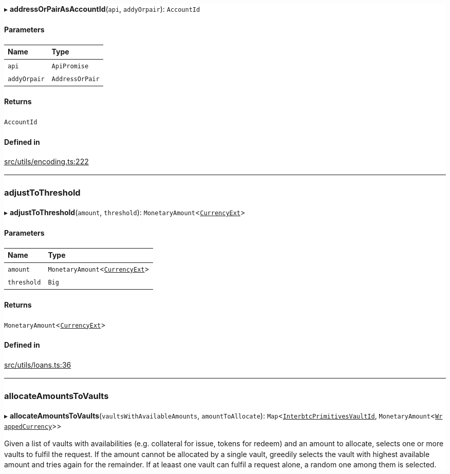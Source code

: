▸ **addressOrPairAsAccountId**(`api`, `addyOrpair`): `AccountId`

#### Parameters

| Name | Type |
| :------ | :------ |
| `api` | `ApiPromise` |
| `addyOrpair` | `AddressOrPair` |

#### Returns

`AccountId`

#### Defined in

[src/utils/encoding.ts:222](https://github.com/interlay/interbtc-api/blob/1c0379f56248ac2da57930d5704199f69f941aa8/src/utils/encoding.ts#L222)

___

### <a id="adjusttothreshold" name="adjusttothreshold"></a> adjustToThreshold

▸ **adjustToThreshold**(`amount`, `threshold`): `MonetaryAmount`\<[`CurrencyExt`](modules.md#currencyext)\>

#### Parameters

| Name | Type |
| :------ | :------ |
| `amount` | `MonetaryAmount`\<[`CurrencyExt`](modules.md#currencyext)\> |
| `threshold` | `Big` |

#### Returns

`MonetaryAmount`\<[`CurrencyExt`](modules.md#currencyext)\>

#### Defined in

[src/utils/loans.ts:36](https://github.com/interlay/interbtc-api/blob/1c0379f56248ac2da57930d5704199f69f941aa8/src/utils/loans.ts#L36)

___

### <a id="allocateamountstovaults" name="allocateamountstovaults"></a> allocateAmountsToVaults

▸ **allocateAmountsToVaults**(`vaultsWithAvailableAmounts`, `amountToAllocate`): `Map`\<[`InterbtcPrimitivesVaultId`](interfaces/InterbtcPrimitivesVaultId.md), `MonetaryAmount`\<[`WrappedCurrency`](modules.md#wrappedcurrency)\>\>

Given a list of vaults with availabilities (e.g. collateral for issue, tokens
for redeem) and an amount to allocate, selects one or more vaults to fulfil
the request.
If the amount cannot be allocated by a single vault, greedily selects the vault
with highest available amount and tries again for the remainder. If at leaast
one vault can fulfil a request alone, a random one among them is selected.
